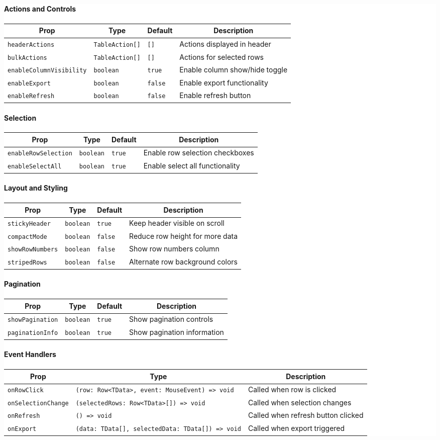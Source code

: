 #### Actions and Controls

| Prop                     | Type            | Default | Description                    |
| ------------------------ | --------------- | ------- | ------------------------------ |
| `headerActions`          | `TableAction[]` | `[]`    | Actions displayed in header    |
| `bulkActions`            | `TableAction[]` | `[]`    | Actions for selected rows      |
| `enableColumnVisibility` | `boolean`       | `true`  | Enable column show/hide toggle |
| `enableExport`           | `boolean`       | `false` | Enable export functionality    |
| `enableRefresh`          | `boolean`       | `false` | Enable refresh button          |

#### Selection

| Prop                 | Type      | Default | Description                     |
| -------------------- | --------- | ------- | ------------------------------- |
| `enableRowSelection` | `boolean` | `true`  | Enable row selection checkboxes |
| `enableSelectAll`    | `boolean` | `true`  | Enable select all functionality |

#### Layout and Styling

| Prop             | Type      | Default | Description                     |
| ---------------- | --------- | ------- | ------------------------------- |
| `stickyHeader`   | `boolean` | `true`  | Keep header visible on scroll   |
| `compactMode`    | `boolean` | `false` | Reduce row height for more data |
| `showRowNumbers` | `boolean` | `false` | Show row numbers column         |
| `stripedRows`    | `boolean` | `false` | Alternate row background colors |

#### Pagination

| Prop             | Type      | Default | Description                 |
| ---------------- | --------- | ------- | --------------------------- |
| `showPagination` | `boolean` | `true`  | Show pagination controls    |
| `paginationInfo` | `boolean` | `true`  | Show pagination information |

#### Event Handlers

| Prop                | Type                                             | Description                        |
| ------------------- | ------------------------------------------------ | ---------------------------------- |
| `onRowClick`        | `(row: Row<TData>, event: MouseEvent) => void`   | Called when row is clicked         |
| `onSelectionChange` | `(selectedRows: Row<TData>[]) => void`           | Called when selection changes      |
| `onRefresh`         | `() => void`                                     | Called when refresh button clicked |
| `onExport`          | `(data: TData[], selectedData: TData[]) => void` | Called when export triggered       |
